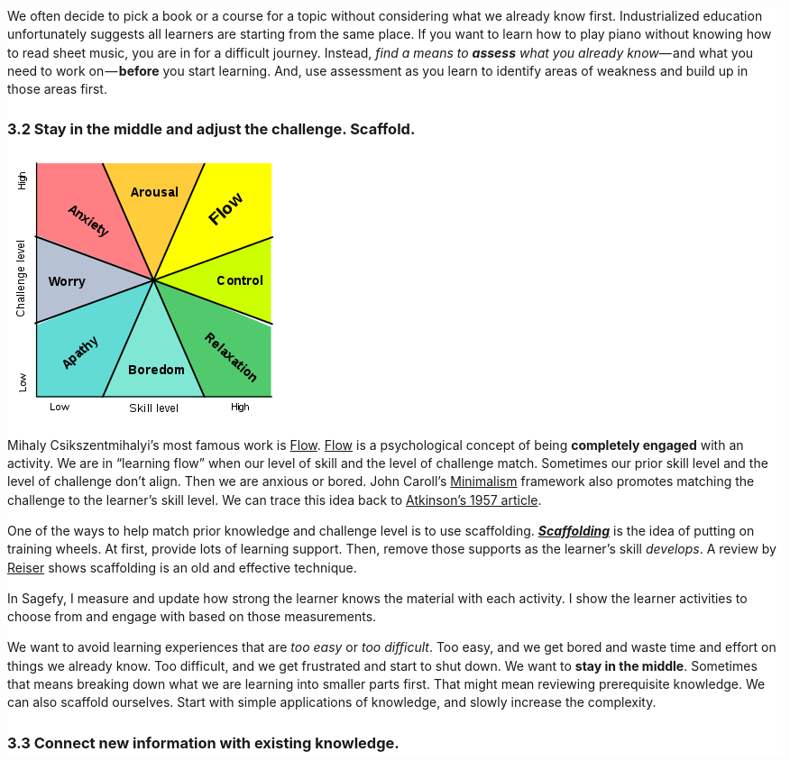 We often decide to pick a book or a course for a topic without considering what we already know first. Industrialized education unfortunately suggests all learners are starting from the same place. If you want to learn how to play piano without knowing how to read sheet music, you are in for a difficult journey. Instead, _find a means to_ **_assess_** _what you already know_— and what you need to work on — **before** you start learning. And, use assessment as you learn to identify areas of weakness and build up in those areas first.

### 3.2 Stay in the middle and adjust the challenge. Scaffold.

![“Flow” is a function of prior skill and challenge.](/images/big-6.png)

Mihaly Csikszentmihalyi’s most famous work is [Flow](https://www.amazon.com/Flow-Psychology-Experience-Perennial-Classics/dp/0061339202). [Flow](https://en.wikipedia.org/wiki/Flow_%28psychology%29) is a psychological concept of being **completely engaged** with an activity. We are in “learning flow” when our level of skill and the level of challenge match. Sometimes our prior skill level and the level of challenge don’t align. Then we are anxious or bored. John Caroll’s [Minimalism](http://www.instructionaldesign.org/theories/minimalism/) framework also promotes matching the challenge to the learner’s skill level. We can trace this idea back to [Atkinson’s 1957 article](https://static1.squarespace.com/static/57309137ab48de6f423b3eec/t/588a1a9846c3c4746d0816d6/1485445785596/Atkinson1957.pdf).

One of the ways to help match prior knowledge and challenge level is to use scaffolding. [**_Scaffolding_**](https://en.wikipedia.org/wiki/Instructional_scaffolding) is the idea of putting on training wheels. At first, provide lots of learning support. Then, remove those supports as the learner’s skill _develops_. A review by [Reiser](https://www.sesp.northwestern.edu/docs/publications/78857602544049eb20ee68.pdf) shows scaffolding is an old and effective technique.

In Sagefy, I measure and update how strong the learner knows the material with each activity. I show the learner activities to choose from and engage with based on those measurements.

We want to avoid learning experiences that are _too easy_ or _too difficult_. Too easy, and we get bored and waste time and effort on things we already know. Too difficult, and we get frustrated and start to shut down. We want to **stay in the middle**. Sometimes that means breaking down what we are learning into smaller parts first. That might mean reviewing prerequisite knowledge. We can also scaffold ourselves. Start with simple applications of knowledge, and slowly increase the complexity.

### **3.3 Connect new information with existing knowledge.**
